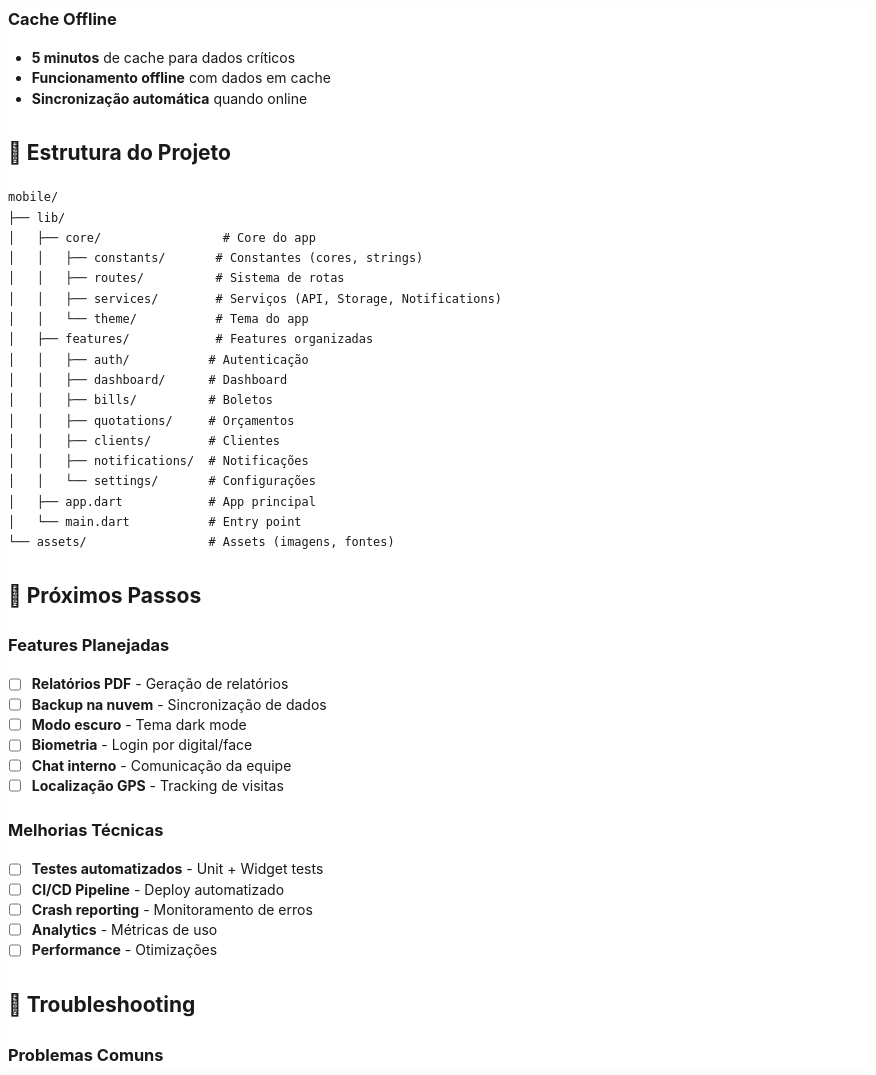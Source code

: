 ### Cache Offline
- **5 minutos** de cache para dados críticos
- **Funcionamento offline** com dados em cache
- **Sincronização automática** quando online

## 📁 Estrutura do Projeto

```
mobile/
├── lib/
│   ├── core/                 # Core do app
│   │   ├── constants/       # Constantes (cores, strings)
│   │   ├── routes/          # Sistema de rotas
│   │   ├── services/        # Serviços (API, Storage, Notifications)
│   │   └── theme/           # Tema do app
│   ├── features/            # Features organizadas
│   │   ├── auth/           # Autenticação
│   │   ├── dashboard/      # Dashboard
│   │   ├── bills/          # Boletos
│   │   ├── quotations/     # Orçamentos
│   │   ├── clients/        # Clientes
│   │   ├── notifications/  # Notificações
│   │   └── settings/       # Configurações
│   ├── app.dart            # App principal
│   └── main.dart           # Entry point
└── assets/                 # Assets (imagens, fontes)
```

## 🎯 Próximos Passos

### Features Planejadas
- [ ] **Relatórios PDF** - Geração de relatórios
- [ ] **Backup na nuvem** - Sincronização de dados
- [ ] **Modo escuro** - Tema dark mode
- [ ] **Biometria** - Login por digital/face
- [ ] **Chat interno** - Comunicação da equipe
- [ ] **Localização GPS** - Tracking de visitas

### Melhorias Técnicas
- [ ] **Testes automatizados** - Unit + Widget tests
- [ ] **CI/CD Pipeline** - Deploy automatizado
- [ ] **Crash reporting** - Monitoramento de erros
- [ ] **Analytics** - Métricas de uso
- [ ] **Performance** - Otimizações

## 🔧 Troubleshooting

### Problemas Comuns
